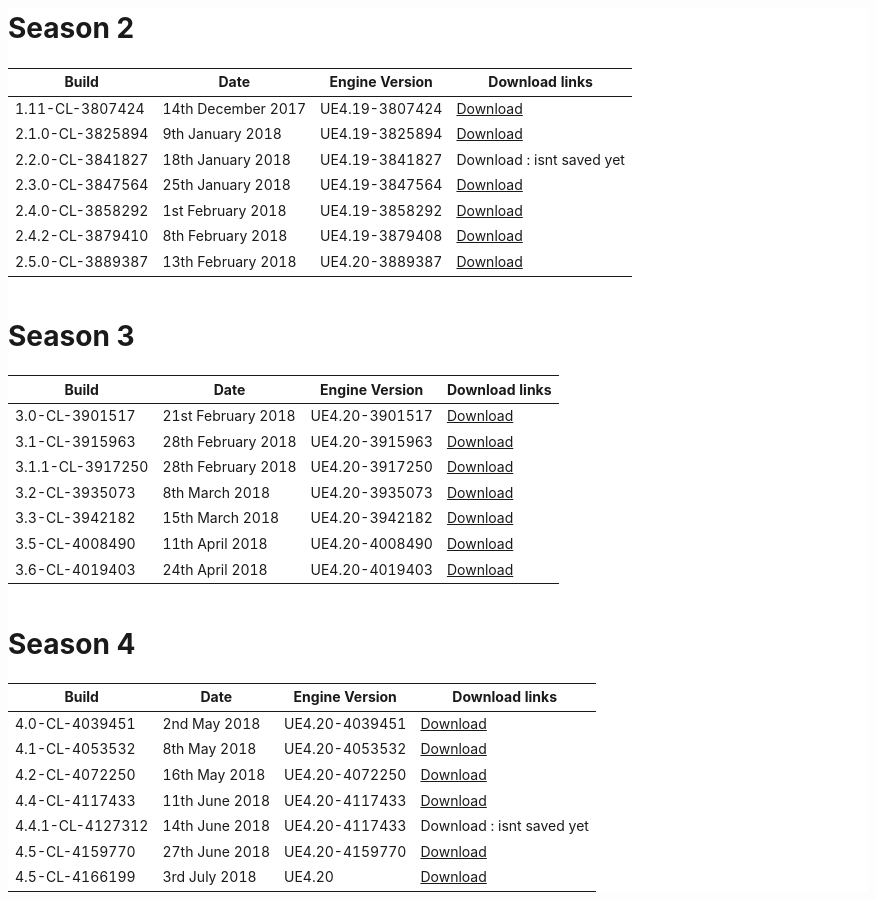 # Season 2
| Build                         | Date           	 |  Engine Version	    |		    Download links             |
| ----------------------------- | ---------------------- | ------------------------ |------------------------------- | 
| 1.11-CL-3807424         	| 14th December 2017		 | UE4.19-3807424	    |	[Download](https://d615ebd8b668.ngrok-free.app/1.11.zip) |		N/A |
| 2.1.0-CL-3825894        	| 9th January 2018	  	 | UE4.19-3825894	    |	[Download](https://d615ebd8b668.ngrok-free.app/2.1.0.zip) |	
| 2.2.0-CL-3841827        	| 18th January 2018  	 | UE4.19-3841827	    |		 Download : isnt saved yet |	
| 2.3.0-CL-3847564        	| 25th January 2018	  	 | UE4.19-3847564	    |		 [Download](https://d615ebd8b668.ngrok-free.app/2.3.rar) |	
| 2.4.0-CL-3858292        	| 1st February 2018	  	 | UE4.19-3858292	    |		 [Download](https://d615ebd8b668.ngrok-free.app/2.4.0.zip) |	
| 2.4.2-CL-3879410 | 8th February 2018 | UE4.19-3879408 |  [Download](https://d615ebd8b668.ngrok-free.app/2.4.2.zip)
| 2.5.0-CL-3889387        	| 13th February 2018       	 | UE4.20-3889387	    |	    [Download](https://d615ebd8b668.ngrok-free.app/2.5.0.rar) |		

# Season 3
| Build                         | Date           	 |  Engine Version	    |		    Download links             |
| ----------------------------- | ---------------------- | ------------------------ | ------------------------------ |
| 3.0-CL-3901517	 	| 21st February 2018	   	 | UE4.20-3901517	    |	[Download](https://d615ebd8b668.ngrok-free.app/3.0.zip) |
| 3.1-CL-3915963    		| 28th February 2018        	 | UE4.20-3915963      	    |   	 [Download](https://d615ebd8b668.ngrok-free.app/3.1.rar) |	
| 3.1.1-CL-3917250	  	| 28th February 2018       	 | UE4.20-3917250	    |		 [Download](https://d615ebd8b668.ngrok-free.app/3.1.1.zip) |
| 3.2-CL-3935073	  	| 8th March 2018       	 | UE4.20-3935073 	    | 		 [Download](https://d615ebd8b668.ngrok-free.app/3.2.zip) |		
| 3.3-CL-3942182                | 15th March 2018               | UE4.20-3942182           |  [Download](https://d615ebd8b668.ngrok-free.app/3.3.rar) |		
| 3.5-CL-4008490          	| 11th April 2018       	 | UE4.20-4008490	    | 		 [Download](https://d615ebd8b668.ngrok-free.app/3.5.zip) |	
| 3.6-CL-4019403          	| 24th April 2018     	 | UE4.20-4019403	    | 		 [Download](https://d615ebd8b668.ngrok-free.app/3.6.zip) |		

# Season 4
| Build                         | Date           	 |  Engine Version	    |		    Download links             |
| ----------------------------- | ---------------------- | ------------------------ | ------------------------------ |
| 4.0-CL-4039451          	| 2nd May 2018       	 | UE4.20-4039451	    |		[Download](https://d615ebd8b668.ngrok-free.app/4.0.zip) |		
| 4.1-CL-4053532          	| 8th May 2018      	 | UE4.20-4053532	    |		[Download](https://d615ebd8b668.ngrok-free.app/4.1.zip) |	
| 4.2-CL-4072250          	| 16th May 2018	 	 | UE4.20-4072250 	    | 		 [Download](https://d615ebd8b668.ngrok-free.app/4.2.zip)|		
| 4.4-CL-4117433          	| 11th June 2018      	 | UE4.20-4117433  	    |           [Download](https://d615ebd8b668.ngrok-free.app/4.4.rar) |		
| 4.4.1-CL-4127312          	| 14th June 2018      	 | UE4.20-4117433  	    |          Download : isnt saved yet |	
| 4.5-CL-4159770          	| 27th June 2018     	 | UE4.20-4159770 	    |		 [Download](https://d615ebd8b668.ngrok-free.app/4.5.zip) |	
| 4.5-CL-4166199          	| 3rd July 2018     	 | UE4.20     	    |		 [Download](https://d615ebd8b668.ngrok-free.app/4.5-4166199.rar) |
